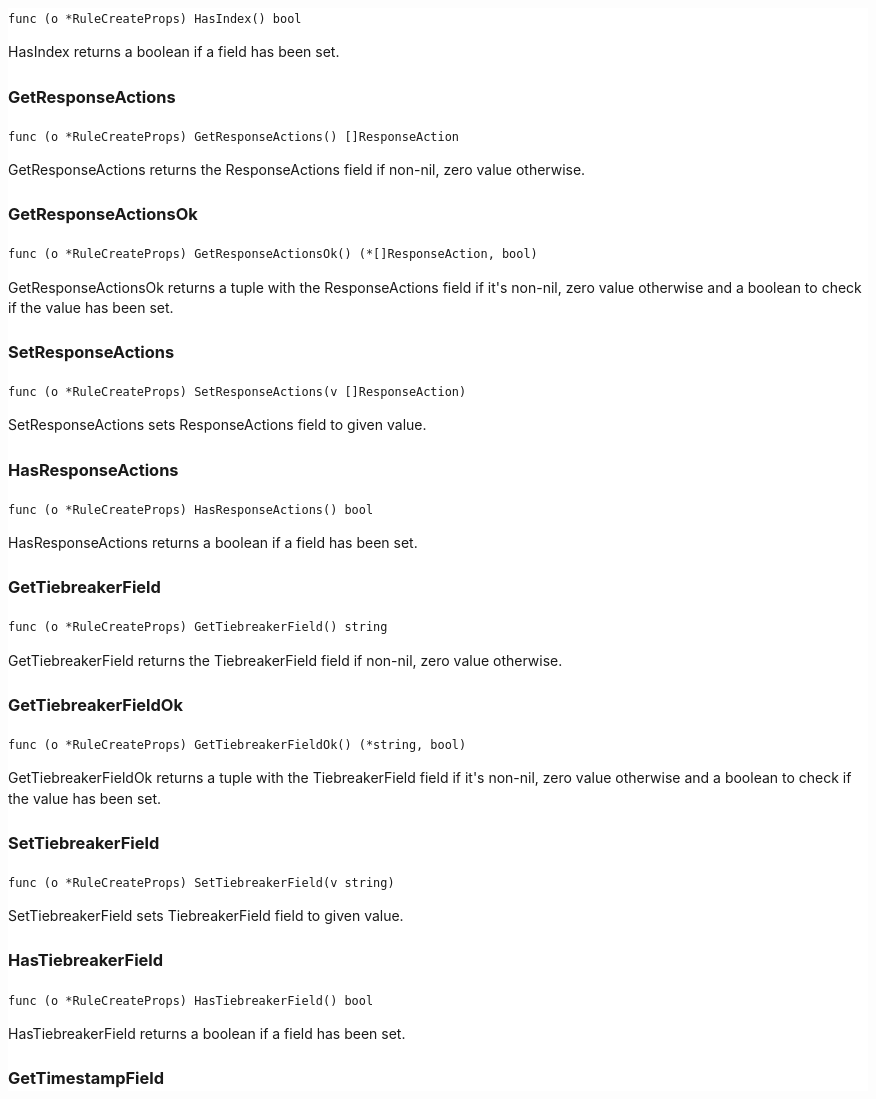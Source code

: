 `func (o *RuleCreateProps) HasIndex() bool`

HasIndex returns a boolean if a field has been set.

### GetResponseActions

`func (o *RuleCreateProps) GetResponseActions() []ResponseAction`

GetResponseActions returns the ResponseActions field if non-nil, zero value otherwise.

### GetResponseActionsOk

`func (o *RuleCreateProps) GetResponseActionsOk() (*[]ResponseAction, bool)`

GetResponseActionsOk returns a tuple with the ResponseActions field if it's non-nil, zero value otherwise
and a boolean to check if the value has been set.

### SetResponseActions

`func (o *RuleCreateProps) SetResponseActions(v []ResponseAction)`

SetResponseActions sets ResponseActions field to given value.

### HasResponseActions

`func (o *RuleCreateProps) HasResponseActions() bool`

HasResponseActions returns a boolean if a field has been set.

### GetTiebreakerField

`func (o *RuleCreateProps) GetTiebreakerField() string`

GetTiebreakerField returns the TiebreakerField field if non-nil, zero value otherwise.

### GetTiebreakerFieldOk

`func (o *RuleCreateProps) GetTiebreakerFieldOk() (*string, bool)`

GetTiebreakerFieldOk returns a tuple with the TiebreakerField field if it's non-nil, zero value otherwise
and a boolean to check if the value has been set.

### SetTiebreakerField

`func (o *RuleCreateProps) SetTiebreakerField(v string)`

SetTiebreakerField sets TiebreakerField field to given value.

### HasTiebreakerField

`func (o *RuleCreateProps) HasTiebreakerField() bool`

HasTiebreakerField returns a boolean if a field has been set.

### GetTimestampField
